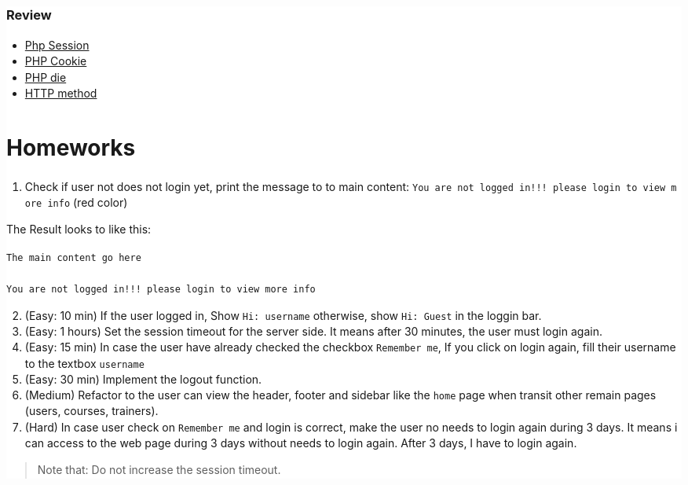 

### Review
- [Php Session](https://www.w3schools.com/php/php_sessions.asp)
- [PHP Cookie](https://www.w3schools.com/php/php_cookies.asp)
- [PHP die](https://www.w3schools.com/php/func_misc_die.asp)
- [HTTP method](https://www.restapitutorial.com/lessons/httpmethods.html)


# Homeworks
1. Check if user not does not login yet, print the message to to main content: `You are not logged in!!! please login to view more info` (red color)

The Result looks to like this:
```html
The main content go here

You are not logged in!!! please login to view more info
```

2. (Easy: 10 min) If the user logged in, Show `Hi: username` otherwise, show `Hi: Guest` in the loggin bar.
3. (Easy: 1 hours) Set the session timeout for the server side. It means after 30 minutes, the user must login again.
4. (Easy: 15 min) In case the user have already checked the checkbox `Remember me`, If you click on login again, fill their username to the textbox `username`
5. (Easy: 30 min) Implement the logout function.
6. (Medium) Refactor to the user can view the header, footer and sidebar like the `home` page when transit other remain pages (users, courses, trainers).
7. (Hard) In case user check on `Remember me` and login is correct, make the user no needs to login again during 3 days. It means i can access to the web page during 3 days without needs to login again. After 3 days, I have to login again.

> Note that: Do not increase the session timeout.



